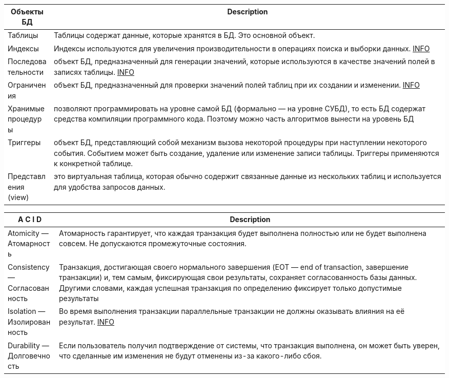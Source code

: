 | Объекты БД           | Description                                                                                                                                                                                                             |
|----------------------|-------------------------------------------------------------------------------------------------------------------------------------------------------------------------------------------------------------------------|
| Таблицы              | Таблицы содержат данные, которые хранятся в БД. Это основной объект.                                                                                                                                                    |
| Индексы              | Индексы используются для увеличения производительности в операциях поиска и выборки данных.  [INFO](https://postgrespro.ru/docs/postgresql/13/indexes)                                                                  |
| Последовательности   | объект БД, предназначенный для генерации значений, которые используются в качестве значений полей в записях таблицы. [INFO](https://postgrespro.ru/docs/postgresql/13/functions-sequence)                               |
| Ограничения          | объект БД, предназначенный для проверки значений полей таблиц при их создании и изменении. [INFO](https://postgrespro.ru/docs/postgresql/13/ddl-constraints)                                                            |
| Хранимые процедуры   | позволяют программировать на уровне самой БД (формально — на уровне СУБД), то есть БД содержат средства компиляции программного кода. Поэтому можно часть алгоритмов вынести на уровень БД                              |
| Триггеры             | объект БД, представляющий собой механизм вызова некоторой процедуры при наступлении некоторого события. Событием может быть создание, удаление или изменение записи таблицы. Триггеры применяются к конкретной таблице. |
| Представления (view) | это виртуальная таблица, которая обычно содержит связанные данные из нескольких таблиц и используется для удобства запросов данных.                                                                                     |

| A C I D                       | Description                                                                                                                                                                                                                                                                                  |
|-------------------------------|----------------------------------------------------------------------------------------------------------------------------------------------------------------------------------------------------------------------------------------------------------------------------------------------|
| Atomicity — Атомарность       | Атомарность гарантирует, что каждая транзакция будет выполнена полностью или не будет выполнена совсем. Не допускаются промежуточные состояния.                                                                                                                                              |
| Consistency — Согласованность | Транзакция, достигающая своего нормального завершения (EOT — end of transaction, завершение транзакции) и, тем самым, фиксирующая свои результаты, сохраняет согласованность базы данных. Другими словами, каждая успешная транзакция по  определению фиксирует только допустимые результаты |
| Isolation — Изолированность   | Во время выполнения транзакции параллельные транзакции не должны оказывать влияния на её результат. [INFO](https://postgrespro.ru/docs/postgresql/13/transaction-iso)                                                                                                                        |
| Durability — Долговечность    | Если пользователь получил подтверждение от системы, что транзакция выполнена, он может быть уверен, что сделанные им изменения не будут отменены из-за какого-либо сбоя.                                                                                                                     |

